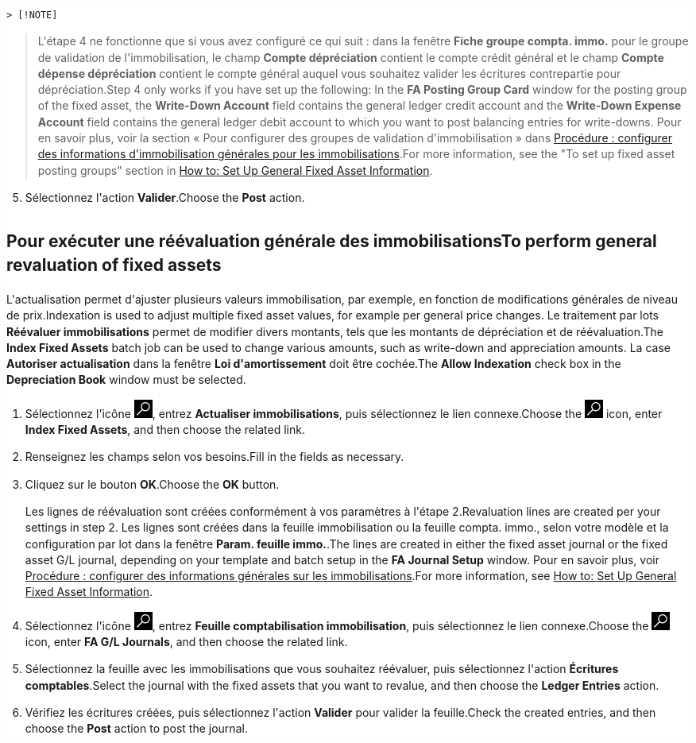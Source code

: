     > [!NOTE]  
>   <span data-ttu-id="99332-126">L'étape 4 ne fonctionne que si vous avez configuré ce qui suit : dans la fenêtre **Fiche groupe compta. immo.** pour le groupe de validation de l'immobilisation, le champ **Compte dépréciation** contient le compte crédit général et le champ **Compte dépense dépréciation** contient le compte général auquel vous souhaitez valider les écritures contrepartie pour dépréciation.</span><span class="sxs-lookup"><span data-stu-id="99332-126">Step 4 only works if you have set up the following: In the **FA Posting Group Card** window for the posting group of the fixed asset, the **Write-Down Account** field contains the general ledger credit account and the **Write-Down Expense Account** field contains the general ledger debit account to which you want to post balancing entries for write-downs.</span></span> <span data-ttu-id="99332-127">Pour en savoir plus, voir la section « Pour configurer des groupes de validation d'immobilisation » dans [Procédure : configurer des informations d'immobilisation générales pour les immobilisations](fa-how-setup-general.md).</span><span class="sxs-lookup"><span data-stu-id="99332-127">For more information, see the "To set up fixed asset posting groups" section in [How to: Set Up General Fixed Asset Information](fa-how-setup-general.md).</span></span>
5. <span data-ttu-id="99332-128">Sélectionnez l'action **Valider**.</span><span class="sxs-lookup"><span data-stu-id="99332-128">Choose the **Post** action.</span></span>

## <a name="to-perform-general-revaluation-of-fixed-assets"></a><span data-ttu-id="99332-129">Pour exécuter une réévaluation générale des immobilisations</span><span class="sxs-lookup"><span data-stu-id="99332-129">To perform general revaluation of fixed assets</span></span>
<span data-ttu-id="99332-130">L'actualisation permet d'ajuster plusieurs valeurs immobilisation, par exemple, en fonction de modifications générales de niveau de prix.</span><span class="sxs-lookup"><span data-stu-id="99332-130">Indexation is used to adjust multiple fixed asset values, for example per general price changes.</span></span> <span data-ttu-id="99332-131">Le traitement par lots **Réévaluer immobilisations** permet de modifier divers montants, tels que les montants de dépréciation et de réévaluation.</span><span class="sxs-lookup"><span data-stu-id="99332-131">The **Index Fixed Assets** batch job can be used to change various amounts, such as write-down and appreciation amounts.</span></span> <span data-ttu-id="99332-132">La case **Autoriser actualisation** dans la fenêtre **Loi d'amortissement** doit être cochée.</span><span class="sxs-lookup"><span data-stu-id="99332-132">The **Allow Indexation** check box in the **Depreciation Book** window must be selected.</span></span>

1. <span data-ttu-id="99332-133">Sélectionnez l'icône ![Page ou état pour la recherche](media/ui-search/search_small.png "Page ou état pour la recherche"), entrez **Actualiser immobilisations**, puis sélectionnez le lien connexe.</span><span class="sxs-lookup"><span data-stu-id="99332-133">Choose the ![Search for Page or Report](media/ui-search/search_small.png "Search for Page or Report icon") icon, enter **Index Fixed Assets**, and then choose the related link.</span></span>  
2. <span data-ttu-id="99332-134">Renseignez les champs selon vos besoins.</span><span class="sxs-lookup"><span data-stu-id="99332-134">Fill in the fields as necessary.</span></span>
3. <span data-ttu-id="99332-135">Cliquez sur le bouton **OK**.</span><span class="sxs-lookup"><span data-stu-id="99332-135">Choose the **OK** button.</span></span>

    <span data-ttu-id="99332-136">Les lignes de réévaluation sont créées conformément à vos paramètres à l'étape 2.</span><span class="sxs-lookup"><span data-stu-id="99332-136">Revaluation lines are created per your settings in step 2.</span></span> <span data-ttu-id="99332-137">Les lignes sont créées dans la feuille immobilisation ou la feuille compta. immo., selon votre modèle et la configuration par lot dans la fenêtre **Param. feuille immo.**.</span><span class="sxs-lookup"><span data-stu-id="99332-137">The lines are created in either the fixed asset journal or the fixed asset G/L journal, depending on your template and batch setup in the **FA Journal Setup** window.</span></span> <span data-ttu-id="99332-138">Pour en savoir plus, voir [Procédure : configurer des informations générales sur les immobilisations](fa-how-setup-general.md).</span><span class="sxs-lookup"><span data-stu-id="99332-138">For more information, see [How to: Set Up General Fixed Asset Information](fa-how-setup-general.md).</span></span>
4. <span data-ttu-id="99332-139">Sélectionnez l'icône ![Page ou état pour la recherche](media/ui-search/search_small.png "Page ou état pour la recherche"), entrez **Feuille comptabilisation immobilisation**, puis sélectionnez le lien connexe.</span><span class="sxs-lookup"><span data-stu-id="99332-139">Choose the ![Search for Page or Report](media/ui-search/search_small.png "Search for Page or Report icon") icon, enter **FA G/L Journals**, and then choose the related link.</span></span>  
5. <span data-ttu-id="99332-140">Sélectionnez la feuille avec les immobilisations que vous souhaitez réévaluer, puis sélectionnez l'action **Écritures comptables**.</span><span class="sxs-lookup"><span data-stu-id="99332-140">Select the journal with the fixed assets that you want to revalue, and then choose the **Ledger Entries** action.</span></span>  
6. <span data-ttu-id="99332-141">Vérifiez les écritures créées, puis sélectionnez l'action **Valider** pour valider la feuille.</span><span class="sxs-lookup"><span data-stu-id="99332-141">Check the created entries, and then choose the **Post** action to post the journal.</span></span>